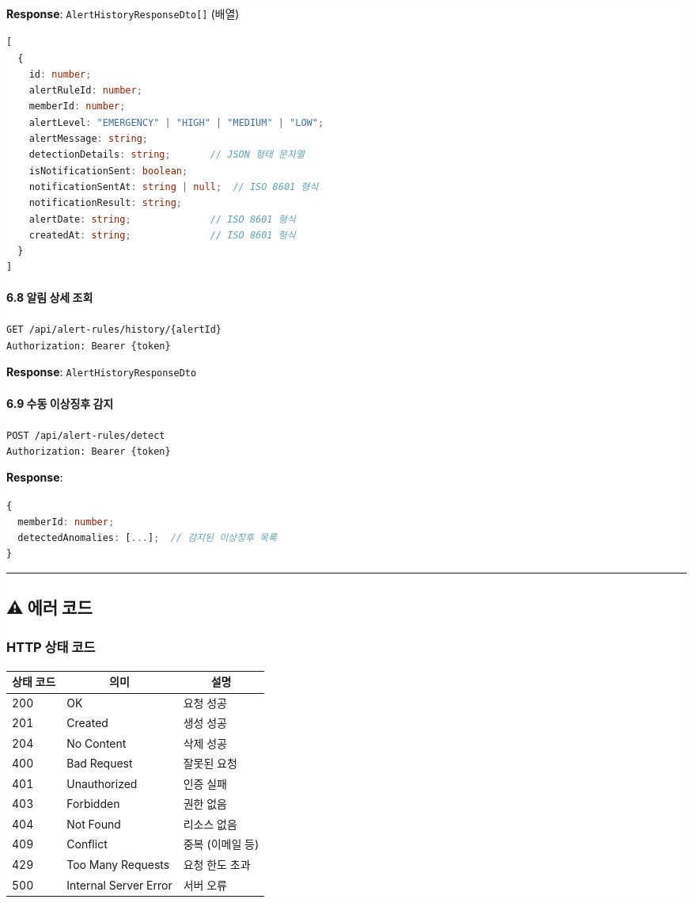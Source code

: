 **Response**: `AlertHistoryResponseDto[]` (배열)
```typescript
[
  {
    id: number;
    alertRuleId: number;
    memberId: number;
    alertLevel: "EMERGENCY" | "HIGH" | "MEDIUM" | "LOW";
    alertMessage: string;
    detectionDetails: string;       // JSON 형태 문자열
    isNotificationSent: boolean;
    notificationSentAt: string | null;  // ISO 8601 형식
    notificationResult: string;
    alertDate: string;              // ISO 8601 형식
    createdAt: string;              // ISO 8601 형식
  }
]
```

#### 6.8 알림 상세 조회
```http
GET /api/alert-rules/history/{alertId}
Authorization: Bearer {token}
```

**Response**: `AlertHistoryResponseDto`

#### 6.9 수동 이상징후 감지
```http
POST /api/alert-rules/detect
Authorization: Bearer {token}
```

**Response**:
```typescript
{
  memberId: number;
  detectedAnomalies: [...];  // 감지된 이상징후 목록
}
```

---

## ⚠️ 에러 코드

### HTTP 상태 코드
| 상태 코드 | 의미 | 설명 |
|---------|------|------|
| 200 | OK | 요청 성공 |
| 201 | Created | 생성 성공 |
| 204 | No Content | 삭제 성공 |
| 400 | Bad Request | 잘못된 요청 |
| 401 | Unauthorized | 인증 실패 |
| 403 | Forbidden | 권한 없음 |
| 404 | Not Found | 리소스 없음 |
| 409 | Conflict | 중복 (이메일 등) |
| 429 | Too Many Requests | 요청 한도 초과 |
| 500 | Internal Server Error | 서버 오류 |
